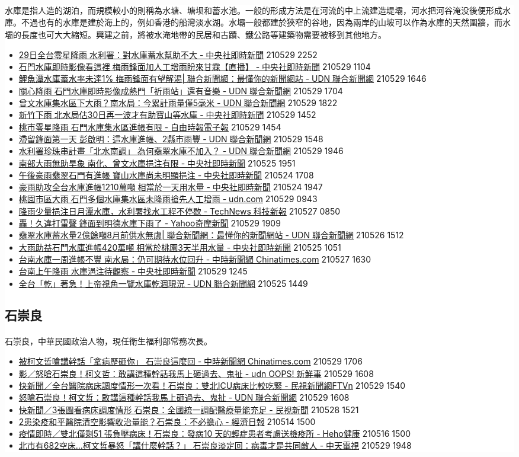 水庫是指人造的湖泊，而規模較小的則稱為水塘、塘坝和蓄水池。一般的形成方法是在河流的中上流建造堤壩，河水把河谷淹没後便形成水庫。不過也有的水庫是建於海上的，例如香港的船灣淡水湖。水壩一般都建於狹窄的谷地，因為兩岸的山坡可以作為水庫的天然圍牆，而水壩的長度也可大大縮短。興建之前，將被水淹地帶的民居和古蹟、鐵公路等建築物需要被移到其他地方。
- [29日全台零星降雨 水利署：對水庫蓄水幫助不大 - 中央社即時新聞](https://www.cna.com.tw/news/firstnews/202105290229.aspx "29日全台零星降雨 水利署：對水庫蓄水幫助不大 - 中央社即時新聞") 210529 2252
- [石門水庫即時影像看這裡 梅雨鋒面加人工增雨盼來甘霖【直播】 - 中央社即時新聞](https://www.cna.com.tw/news/firstnews/202105290033.aspx "石門水庫即時影像看這裡 梅雨鋒面加人工增雨盼來甘霖【直播】 - 中央社即時新聞") 210529 1104
- [鯉魚潭水庫蓄水率未達1% 梅雨鋒面有望解渴| 聯合新聞網：最懂你的新聞網站 - UDN 聯合新聞網](https://udn.com/news/story/7266/5494664 "鯉魚潭水庫蓄水率未達1% 梅雨鋒面有望解渴| 聯合新聞網：最懂你的新聞網站 - UDN 聯合新聞網") 210529 1646
- [關心降雨 石門水庫即時影像成熱門「祈雨站」還有音樂 - UDN 聯合新聞網](https://udn.com/news/story/7324/5494735 "關心降雨 石門水庫即時影像成熱門「祈雨站」還有音樂 - UDN 聯合新聞網") 210529 1704
- [曾文水庫集水區下大雨？南水局：今累計雨量僅5毫米 - UDN 聯合新聞網](https://udn.com/news/story/7266/5494828 "曾文水庫集水區下大雨？南水局：今累計雨量僅5毫米 - UDN 聯合新聞網") 210529 1822
- [新竹下雨 北水局估30日再一波才有助寶山等水庫 - 中央社即時新聞](https://www.cna.com.tw/news/ahel/202105290104.aspx "新竹下雨 北水局估30日再一波才有助寶山等水庫 - 中央社即時新聞") 210529 1452
- [桃市零星降雨 石門水庫集水區進帳有限 - 自由時報電子報](https://news.ltn.com.tw/news/life/breakingnews/3550708 "桃市零星降雨 石門水庫集水區進帳有限 - 自由時報電子報") 210529 1454
- [滯留鋒面第一天 彭啟明：這水庫進帳、2縣市雨豐 - UDN 聯合新聞網](https://udn.com/news/story/7266/5494609 "滯留鋒面第一天 彭啟明：這水庫進帳、2縣市雨豐 - UDN 聯合新聞網") 210529 1548
- [水利署珍珠串計畫「北水南調」 為何翡翠水庫不加入？ - UDN 聯合新聞網](http://vip.udn.com/vip/story/121160/5494720 "水利署珍珠串計畫「北水南調」 為何翡翠水庫不加入？ - UDN 聯合新聞網") 210529 1946
- [南部大雨無助旱象 南化、曾文水庫挹注有限 - 中央社即時新聞](https://www.cna.com.tw/news/firstnews/202105250353.aspx "南部大雨無助旱象 南化、曾文水庫挹注有限 - 中央社即時新聞") 210525 1951
- [午後豪雨翡翠石門有進帳 寶山水庫尚未明顯挹注 - 中央社即時新聞](https://www.cna.com.tw/news/firstnews/202105240221.aspx "午後豪雨翡翠石門有進帳 寶山水庫尚未明顯挹注 - 中央社即時新聞") 210524 1708
- [豪雨助攻全台水庫進帳1210萬噸 相當於一天用水量 - 中央社即時新聞](https://www.cna.com.tw/news/firstnews/202105240309.aspx "豪雨助攻全台水庫進帳1210萬噸 相當於一天用水量 - 中央社即時新聞") 210524 1947
- [桃園市區大雨 石門多個水庫集水區未降雨搶先人工增雨 - udn.com](https://udn.com/news/story/7324/5493759 "桃園市區大雨 石門多個水庫集水區未降雨搶先人工增雨 - udn.com") 210529 0943
- [降雨少量挹注日月潭水庫，水利署找水工程不停歇 - TechNews 科技新報](https://technews.tw/2021/05/27/water-search-project/ "降雨少量挹注日月潭水庫，水利署找水工程不停歇 - TechNews 科技新報") 210527 0850
- [轟！久違打雷聲 鋒面到明德水庫下雨了 - Yahoo奇摩新聞](https://tw.news.yahoo.com/%E8%BD%9F-%E4%B9%85%E9%81%95%E6%89%93%E9%9B%B7%E8%81%B2-%E9%8B%92%E9%9D%A2%E5%88%B0%E6%98%8E%E5%BE%B7%E6%B0%B4%E5%BA%AB%E4%B8%8B%E9%9B%A8%E4%BA%86-095258353.html "轟！久違打雷聲 鋒面到明德水庫下雨了 - Yahoo奇摩新聞") 210529 1909
- [翡翠水庫蓄水量2億餘噸8月前供水無虞| 聯合新聞網：最懂你的新聞網站 - UDN 聯合新聞網](https://udn.com/news/story/7323/5486891 "翡翠水庫蓄水量2億餘噸8月前供水無虞| 聯合新聞網：最懂你的新聞網站 - UDN 聯合新聞網") 210526 1512
- [大雨助益石門水庫進帳420萬噸 相當於桃園3天半用水量 - 中央社即時新聞](https://www.cna.com.tw/news/firstnews/202105250058.aspx "大雨助益石門水庫進帳420萬噸 相當於桃園3天半用水量 - 中央社即時新聞") 210525 1051
- [台南水庫一周進帳不豐 南水局：仍可期待水位回升 - 中時新聞網 Chinatimes.com](https://www.chinatimes.com/realtimenews/20210527004182-260405 "台南水庫一周進帳不豐 南水局：仍可期待水位回升 - 中時新聞網 Chinatimes.com") 210527 1630
- [台南上午降雨 水庫浥注待觀察 - 中央社即時新聞](https://www.cna.com.tw/news/aloc/202105290072.aspx "台南上午降雨 水庫浥注待觀察 - 中央社即時新聞") 210529 1245
- [全台「乾」著急！上帝視角一覽水庫乾涸現況 - UDN 聯合新聞網](https://topic.udn.com/event/droughtreservoir "全台「乾」著急！上帝視角一覽水庫乾涸現況 - UDN 聯合新聞網") 210525 1449

## 石崇良

石崇良，中華民國政治人物，現任衛生福利部常務次長。
- [被柯文哲嗆講幹話「拿病歷砸你」 石崇良這麼回 - 中時新聞網 Chinatimes.com](https://www.chinatimes.com/realtimenews/20210529003018-260405 "被柯文哲嗆講幹話「拿病歷砸你」 石崇良這麼回 - 中時新聞網 Chinatimes.com") 210529 1706
- [影／怒嗆石崇良！柯文哲：敢講這種幹話我馬上砸過去、鬼扯 - udn OOPS! 新鮮事](https://udn.com/news/story/120940/5494649 "影／怒嗆石崇良！柯文哲：敢講這種幹話我馬上砸過去、鬼扯 - udn OOPS! 新鮮事") 210529 1608
- [快新聞／全台醫院病床調度情形一次看！石崇良：雙北ICU病床比較吃緊 - 民視新聞網FTVn](https://www.ftvnews.com.tw/news/detail/2021529W0064 "快新聞／全台醫院病床調度情形一次看！石崇良：雙北ICU病床比較吃緊 - 民視新聞網FTVn") 210529 1540
- [怒嗆石崇良！柯文哲：敢講這種幹話我馬上砸過去、鬼扯 - UDN 聯合新聞網](https://udn.com/news/story/120940/5494649?from=udn-ch1_breaknews-1-cate1-news "怒嗆石崇良！柯文哲：敢講這種幹話我馬上砸過去、鬼扯 - UDN 聯合新聞網") 210529 1608
- [快新聞／3張圖看病床調度情形 石崇良：全國統一調配醫療量能充足 - 民視新聞](https://www.ftvnews.com.tw/news/detail/2021528W0168 "快新聞／3張圖看病床調度情形 石崇良：全國統一調配醫療量能充足 - 民視新聞") 210528 1521
- [2患染疫和平醫院清空影響收治量能？石崇良：不必擔心 - 經濟日報](https://money.udn.com/money/story/5658/5457290 "2患染疫和平醫院清空影響收治量能？石崇良：不必擔心 - 經濟日報") 210514 1500
- [疫情即時／雙北僅剩51 張負壓病床！石崇良：發病10 天的輕症患者考慮送檢疫所 - Heho健康](https://heho.com.tw/archives/172138 "疫情即時／雙北僅剩51 張負壓病床！石崇良：發病10 天的輕症患者考慮送檢疫所 - Heho健康") 210516 1500
- [北市有682空床…柯文哲暴怒「講什麼幹話？」 石崇良淡定回：病毒才是共同敵人 - 中天電視](https://gotv.ctitv.com.tw/2021/05/1784628.htm "北市有682空床…柯文哲暴怒「講什麼幹話？」 石崇良淡定回：病毒才是共同敵人 - 中天電視") 210529 1948